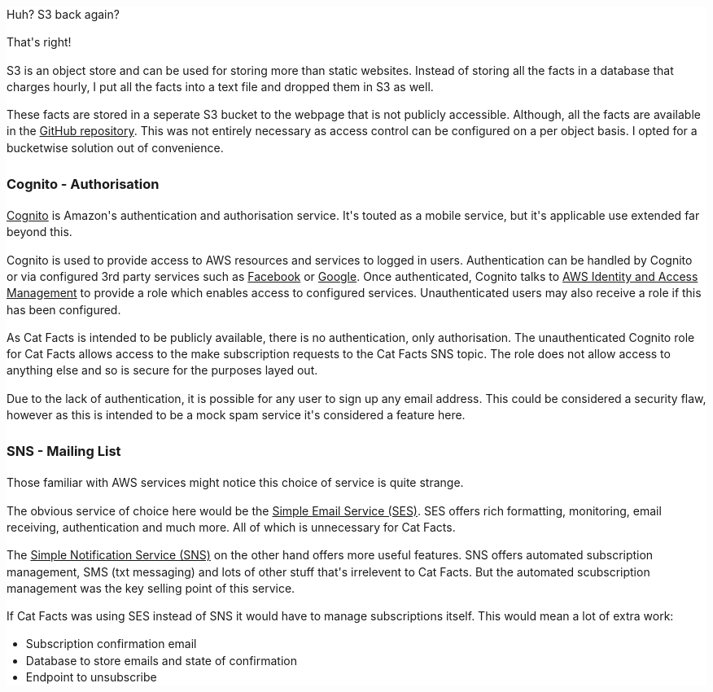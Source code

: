 Huh? S3 back again?

That's right!

S3 is an object store and can be used for storing more than static websites.
Instead of storing all the facts in a database that charges hourly, I put all the facts into a text file and dropped them in S3 as well.

These facts are stored in a seperate S3 bucket to the webpage that is not publicly accessible.
Although, all the facts are available in the [GitHub repository](https://github.com/ScreamingHawk/milk-server-cat/blob/master/catfacts.txt).
This was not entirely necessary as access control can be configured on a per object basis.
I opted for a bucketwise solution out of convenience.

### Cognito - Authorisation

[Cognito](https://aws.amazon.com/cognito/) is Amazon's authentication and authorisation service.
It's touted as a mobile service, but it's applicable use extended far beyond this.

Cognito is used to provide access to AWS resources and services to logged in users.
Authentication can be handled by Cognito or via configured 3rd party services such as [Facebook](https://www.facebook.com/) or [Google](https://www.google.com).
Once authenticated, Cognito talks to [AWS Identity and Access Management](https://aws.amazon.com/iam/) to provide a role which enables access to configured services.
Unauthenticated users may also receive a role if this has been configured.

As Cat Facts is intended to be publicly available, there is no authentication, only authorisation.
The unauthenticated Cognito role for Cat Facts allows access to the make subscription requests to the Cat Facts SNS topic.
The role does not allow access to anything else and so is secure for the purposes layed out.

Due to the lack of authentication, it is possible for any user to sign up any email address.
This could be considered a security flaw, however as this is intended to be a mock spam service it's considered a feature here.

### SNS - Mailing List

Those familiar with AWS services might notice this choice of service is quite strange.

The obvious service of choice here would be the [Simple Email Service (SES)](https://aws.amazon.com/ses/).
SES offers rich formatting, monitoring, email receiving, authentication and much more.
All of which is unnecessary for Cat Facts.

The [Simple Notification Service (SNS)](https://aws.amazon.com/sns/) on the other hand offers more useful features.
SNS offers automated subscription management, SMS (txt messaging) and lots of other stuff that's irrelevent to Cat Facts.
But the automated scubscription management was the key selling point of this service.

If Cat Facts was using SES instead of SNS it would have to manage subscriptions itself.
This would mean a lot of extra work:

* Subscription confirmation email
* Database to store emails and state of confirmation
* Endpoint to unsubscribe
